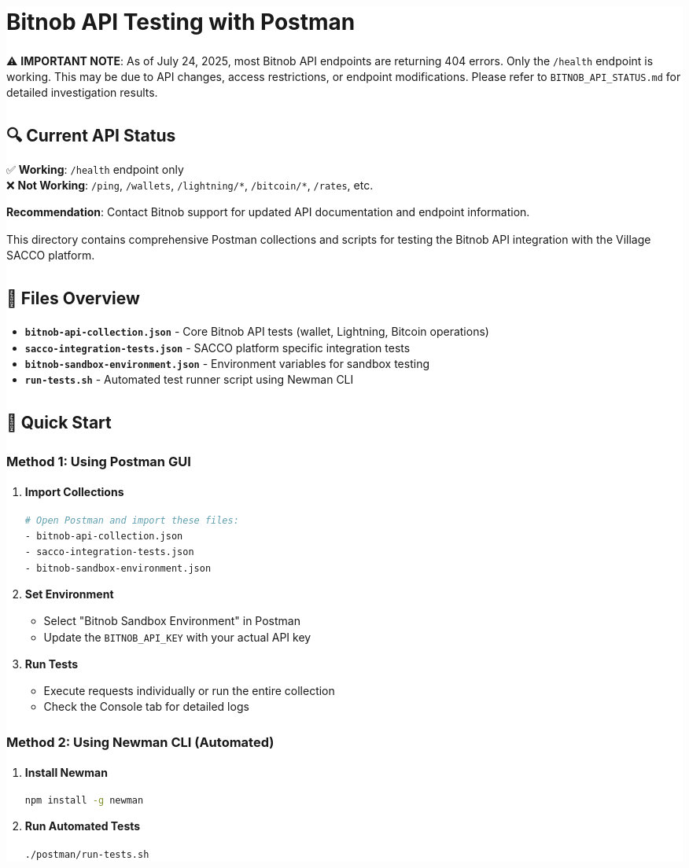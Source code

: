 # Bitnob API Testing with Postman

⚠️ **IMPORTANT NOTE**: As of July 24, 2025, most Bitnob API endpoints are returning 404 errors. Only the `/health` endpoint is working. This may be due to API changes, access restrictions, or endpoint modifications. Please refer to `BITNOB_API_STATUS.md` for detailed investigation results.

## 🔍 Current API Status

✅ **Working**: `/health` endpoint only  
❌ **Not Working**: `/ping`, `/wallets`, `/lightning/*`, `/bitcoin/*`, `/rates`, etc.

**Recommendation**: Contact Bitnob support for updated API documentation and endpoint information.

This directory contains comprehensive Postman collections and scripts for testing the Bitnob API integration with the Village SACCO platform.

## 📁 Files Overview

- **`bitnob-api-collection.json`** - Core Bitnob API tests (wallet, Lightning, Bitcoin operations)
- **`sacco-integration-tests.json`** - SACCO platform specific integration tests
- **`bitnob-sandbox-environment.json`** - Environment variables for sandbox testing
- **`run-tests.sh`** - Automated test runner script using Newman CLI

## 🚀 Quick Start

### Method 1: Using Postman GUI

1. **Import Collections**
   ```bash
   # Open Postman and import these files:
   - bitnob-api-collection.json
   - sacco-integration-tests.json
   - bitnob-sandbox-environment.json
   ```

2. **Set Environment**
   - Select "Bitnob Sandbox Environment" in Postman
   - Update the `BITNOB_API_KEY` with your actual API key

3. **Run Tests**
   - Execute requests individually or run the entire collection
   - Check the Console tab for detailed logs

### Method 2: Using Newman CLI (Automated)

1. **Install Newman**
   ```bash
   npm install -g newman
   ```

2. **Run Automated Tests**
   ```bash
   ./postman/run-tests.sh
   ```
